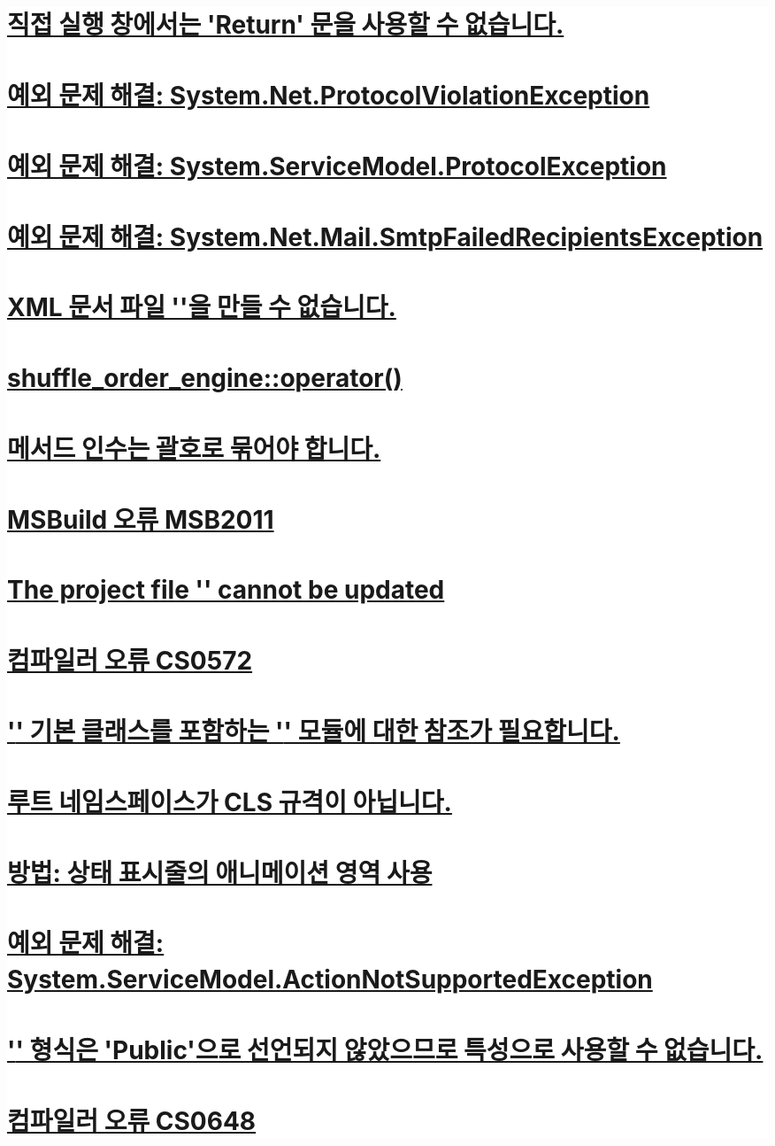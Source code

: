 # [직접 실행 창에서는 'Return' 문을 사용할 수 없습니다.](return-statements-are-not-valid-in-the-immediate-window.md)
# [예외 문제 해결: System.Net.ProtocolViolationException](troubleshooting-exceptions-system-net-protocolviolationexception.md)
# [예외 문제 해결: System.ServiceModel.ProtocolException](troubleshooting-exceptions-system-servicemodel-protocolexception.md)
# [예외 문제 해결: System.Net.Mail.SmtpFailedRecipientsException](troubleshooting-exceptions-system-net-mail-smtpfailedrecipientsexception.md)
# [XML 문서 파일 '<name>'을 만들 수 없습니다. <message>](unable-to-create-xml-documentation-file-name-message.md)
# [shuffle_order_engine::operator()](shuffle-order-engine-operator-call.md)
# [메서드 인수는 괄호로 묶어야 합니다.](method-arguments-must-be-enclosed-in-parentheses.md)
# [MSBuild 오류 MSB2011](msbuild-error-msb2011.md)
# [The project file '<filename>' cannot be updated](the-project-file-filename-cannot-be-updated.md)
# [컴파일러 오류 CS0572](compiler-error-cs0572.md)
# ['<classname>' 기본 클래스를 포함하는 '<modulename>' 모듈에 대한 참조가 필요합니다.](reference-required-to-module-modulename-containing-the-base-class-classname.md)
# [<namespacename> 루트 네임스페이스가 CLS 규격이 아닙니다.](root-namespace-namespacename-is-not-cls-compliant.md)
# [방법: 상태 표시줄의 애니메이션 영역 사용](how-to-use-the-animation-region-of-the-status-bar.md)
# [예외 문제 해결: System.ServiceModel.ActionNotSupportedException](troubleshooting-exceptions-system-servicemodel-actionnotsupportedexception.md)
# ['<typename>' 형식은 'Public'으로 선언되지 않았으므로 특성으로 사용할 수 없습니다.](type-typename-cannot-be-used-as-an-attribute-because-it-is-not-declared-public.md)
# [컴파일러 오류 CS0648](compiler-error-cs0648.md)